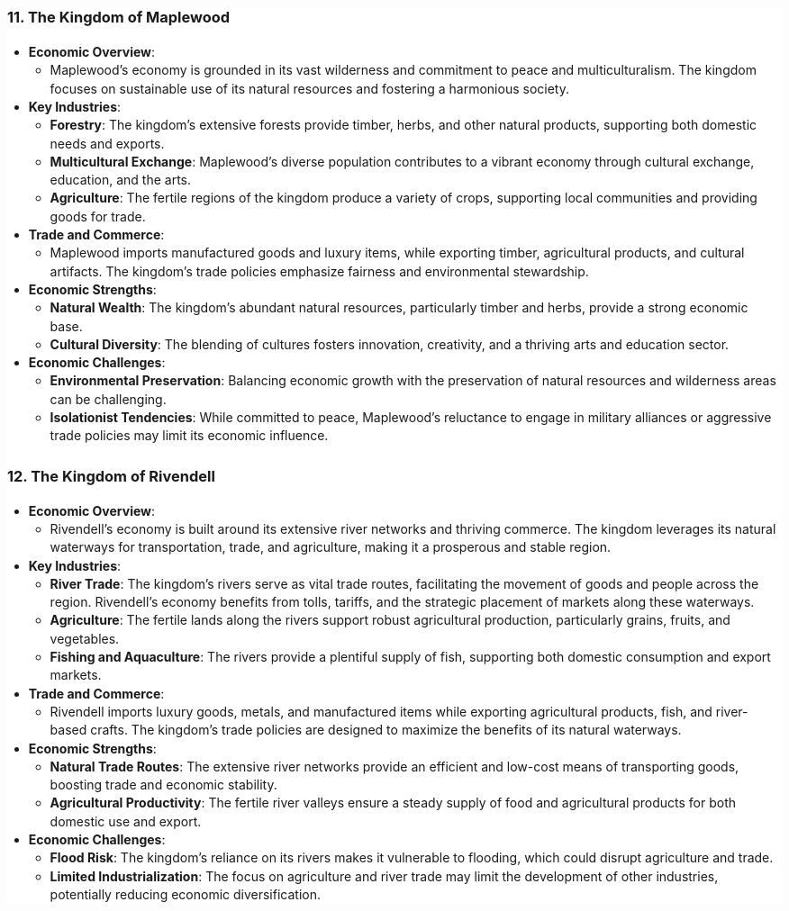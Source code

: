 ### **11. The Kingdom of Maplewood**

- **Economic Overview**:
    - Maplewood’s economy is grounded in its vast wilderness and commitment to peace and multiculturalism. The kingdom focuses on sustainable use of its natural resources and fostering a harmonious society.
- **Key Industries**:
    - **Forestry**: The kingdom’s extensive forests provide timber, herbs, and other natural products, supporting both domestic needs and exports.
    - **Multicultural Exchange**: Maplewood’s diverse population contributes to a vibrant economy through cultural exchange, education, and the arts.
    - **Agriculture**: The fertile regions of the kingdom produce a variety of crops, supporting local communities and providing goods for trade.
- **Trade and Commerce**:
    - Maplewood imports manufactured goods and luxury items, while exporting timber, agricultural products, and cultural artifacts. The kingdom’s trade policies emphasize fairness and environmental stewardship.
- **Economic Strengths**:
    - **Natural Wealth**: The kingdom’s abundant natural resources, particularly timber and herbs, provide a strong economic base.
    - **Cultural Diversity**: The blending of cultures fosters innovation, creativity, and a thriving arts and education sector.
- **Economic Challenges**:
    - **Environmental Preservation**: Balancing economic growth with the preservation of natural resources and wilderness areas can be challenging.
    - **Isolationist Tendencies**: While committed to peace, Maplewood’s reluctance to engage in military alliances or aggressive trade policies may limit its economic influence.

### **12. The Kingdom of Rivendell**

- **Economic Overview**:
    - Rivendell’s economy is built around its extensive river networks and thriving commerce. The kingdom leverages its natural waterways for transportation, trade, and agriculture, making it a prosperous and stable region.
- **Key Industries**:
    - **River Trade**: The kingdom’s rivers serve as vital trade routes, facilitating the movement of goods and people across the region. Rivendell’s economy benefits from tolls, tariffs, and the strategic placement of markets along these waterways.
    - **Agriculture**: The fertile lands along the rivers support robust agricultural production, particularly grains, fruits, and vegetables.
    - **Fishing and Aquaculture**: The rivers provide a plentiful supply of fish, supporting both domestic consumption and export markets.
- **Trade and Commerce**:
    - Rivendell imports luxury goods, metals, and manufactured items while exporting agricultural products, fish, and river-based crafts. The kingdom’s trade policies are designed to maximize the benefits of its natural waterways.
- **Economic Strengths**:
    - **Natural Trade Routes**: The extensive river networks provide an efficient and low-cost means of transporting goods, boosting trade and economic stability.
    - **Agricultural Productivity**: The fertile river valleys ensure a steady supply of food and agricultural products for both domestic use and export.
- **Economic Challenges**:
    - **Flood Risk**: The kingdom’s reliance on its rivers makes it vulnerable to flooding, which could disrupt agriculture and trade.
    - **Limited Industrialization**: The focus on agriculture and river trade may limit the development of other industries, potentially reducing economic diversification.